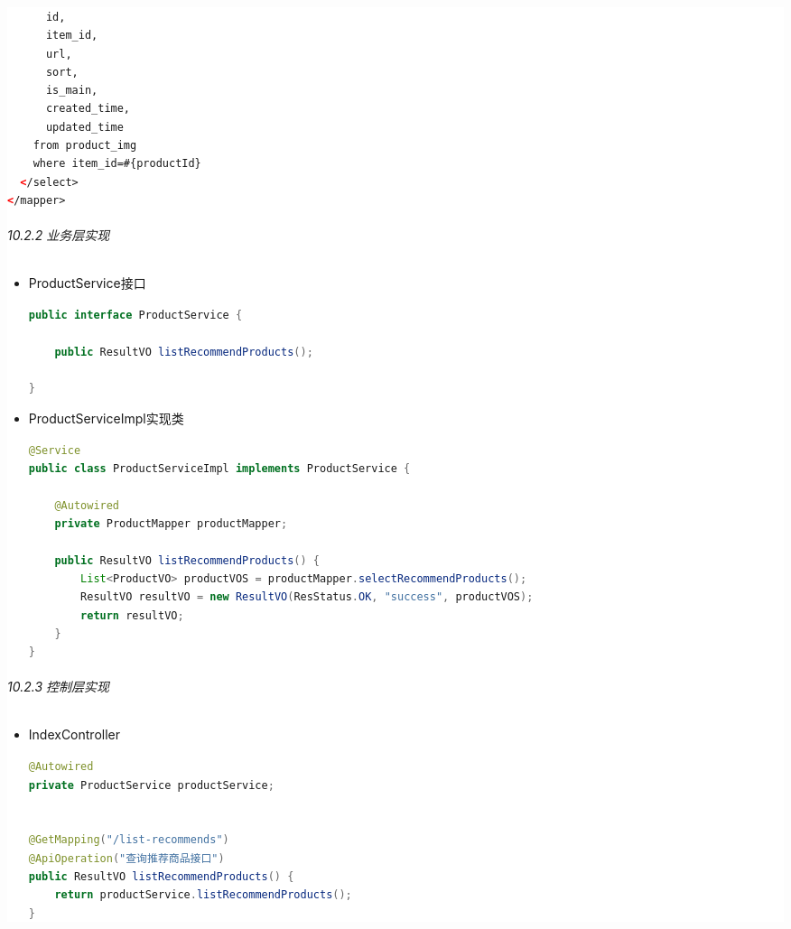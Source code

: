   ```xml
        id,
        item_id,
        url,
        sort,
        is_main,
        created_time,
        updated_time
      from product_img
      where item_id=#{productId}
    </select>
  </mapper>
  ```

###### 10.2.2 业务层实现

- ProductService接口

  ```java
  public interface ProductService {
  
      public ResultVO listRecommendProducts();
  
  }
  
  ```

- ProductServiceImpl实现类

  ```java
  @Service
  public class ProductServiceImpl implements ProductService {
  
      @Autowired
      private ProductMapper productMapper;
  
      public ResultVO listRecommendProducts() {
          List<ProductVO> productVOS = productMapper.selectRecommendProducts();
          ResultVO resultVO = new ResultVO(ResStatus.OK, "success", productVOS);
          return resultVO;
      }
  }
  ```

###### 10.2.3 控制层实现

- IndexController

  ```java
  @Autowired
  private ProductService productService;
  
  
  @GetMapping("/list-recommends")
  @ApiOperation("查询推荐商品接口")
  public ResultVO listRecommendProducts() {
      return productService.listRecommendProducts();
  }
  ```
